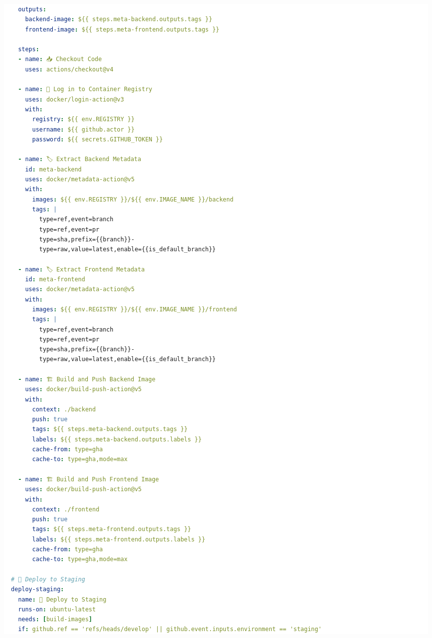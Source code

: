 ```yaml
    outputs:
      backend-image: ${{ steps.meta-backend.outputs.tags }}
      frontend-image: ${{ steps.meta-frontend.outputs.tags }}
    
    steps:
    - name: 📥 Checkout Code
      uses: actions/checkout@v4
    
    - name: 🔐 Log in to Container Registry
      uses: docker/login-action@v3
      with:
        registry: ${{ env.REGISTRY }}
        username: ${{ github.actor }}
        password: ${{ secrets.GITHUB_TOKEN }}
    
    - name: 🏷️ Extract Backend Metadata
      id: meta-backend
      uses: docker/metadata-action@v5
      with:
        images: ${{ env.REGISTRY }}/${{ env.IMAGE_NAME }}/backend
        tags: |
          type=ref,event=branch
          type=ref,event=pr
          type=sha,prefix={{branch}}-
          type=raw,value=latest,enable={{is_default_branch}}
    
    - name: 🏷️ Extract Frontend Metadata  
      id: meta-frontend
      uses: docker/metadata-action@v5
      with:
        images: ${{ env.REGISTRY }}/${{ env.IMAGE_NAME }}/frontend
        tags: |
          type=ref,event=branch
          type=ref,event=pr
          type=sha,prefix={{branch}}-
          type=raw,value=latest,enable={{is_default_branch}}
    
    - name: 🏗️ Build and Push Backend Image
      uses: docker/build-push-action@v5
      with:
        context: ./backend
        push: true
        tags: ${{ steps.meta-backend.outputs.tags }}
        labels: ${{ steps.meta-backend.outputs.labels }}
        cache-from: type=gha
        cache-to: type=gha,mode=max
    
    - name: 🏗️ Build and Push Frontend Image
      uses: docker/build-push-action@v5
      with:
        context: ./frontend
        push: true
        tags: ${{ steps.meta-frontend.outputs.tags }}
        labels: ${{ steps.meta-frontend.outputs.labels }}
        cache-from: type=gha
        cache-to: type=gha,mode=max

  # 🚀 Deploy to Staging
  deploy-staging:
    name: 🚀 Deploy to Staging
    runs-on: ubuntu-latest
    needs: [build-images]
    if: github.ref == 'refs/heads/develop' || github.event.inputs.environment == 'staging'
```